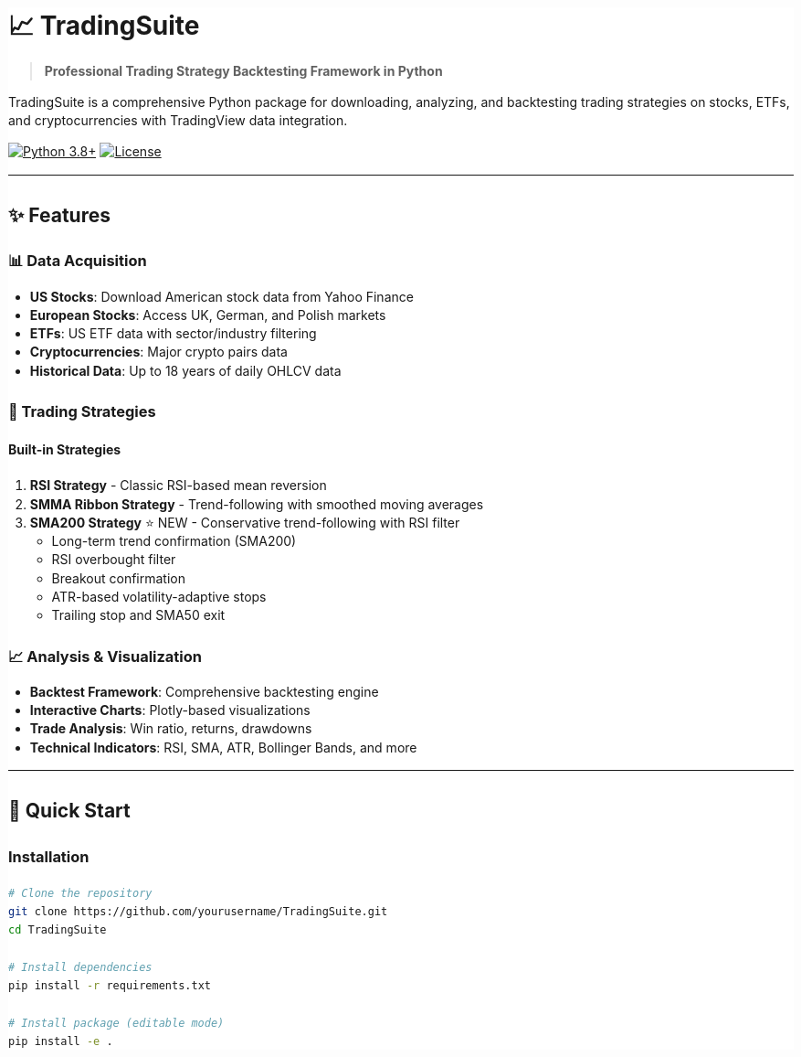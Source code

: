 # 📈 TradingSuite

> **Professional Trading Strategy Backtesting Framework in Python**

TradingSuite is a comprehensive Python package for downloading, analyzing, and backtesting trading strategies on stocks, ETFs, and cryptocurrencies with TradingView data integration.

[![Python 3.8+](https://img.shields.io/badge/python-3.8+-blue.svg)](https://www.python.org/downloads/)
[![License](https://img.shields.io/badge/license-MIT-green.svg)](LICENSE)

---

## ✨ Features

### 📊 Data Acquisition
- **US Stocks**: Download American stock data from Yahoo Finance
- **European Stocks**: Access UK, German, and Polish markets
- **ETFs**: US ETF data with sector/industry filtering
- **Cryptocurrencies**: Major crypto pairs data
- **Historical Data**: Up to 18 years of daily OHLCV data

### 🎯 Trading Strategies

#### Built-in Strategies
1. **RSI Strategy** - Classic RSI-based mean reversion
2. **SMMA Ribbon Strategy** - Trend-following with smoothed moving averages
3. **SMA200 Strategy** ⭐ NEW - Conservative trend-following with RSI filter
   - Long-term trend confirmation (SMA200)
   - RSI overbought filter
   - Breakout confirmation
   - ATR-based volatility-adaptive stops
   - Trailing stop and SMA50 exit

### 📈 Analysis & Visualization
- **Backtest Framework**: Comprehensive backtesting engine
- **Interactive Charts**: Plotly-based visualizations
- **Trade Analysis**: Win ratio, returns, drawdowns
- **Technical Indicators**: RSI, SMA, ATR, Bollinger Bands, and more

---

## 🚀 Quick Start

### Installation

```bash
# Clone the repository
git clone https://github.com/yourusername/TradingSuite.git
cd TradingSuite

# Install dependencies
pip install -r requirements.txt

# Install package (editable mode)
pip install -e .
```
